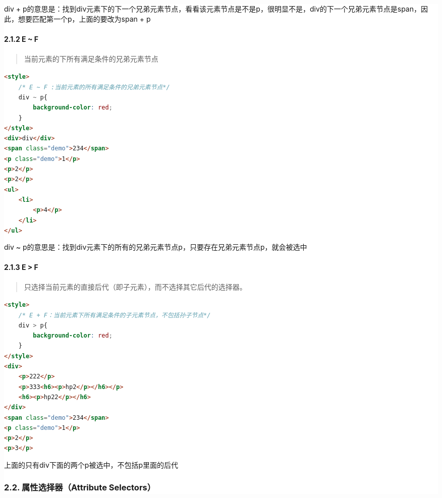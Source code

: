 div + p的意思是：找到div元素下的下一个兄弟元素节点，看看该元素节点是不是p，很明显不是，div的下一个兄弟元素节点是span，因此，想要匹配第一个p，上面的要改为span + p

#### 2.1.2 E ~ F

> 当前元素的下所有满足条件的兄弟元素节点

```html
<style>
    /* E ~ F :当前元素的所有满足条件的兄弟元素节点*/
    div ~ p{
        background-color: red;
    }
</style>
<div>div</div>
<span class="demo">234</span>
<p class="demo">1</p>
<p>2</p>
<p>2</p>
<ul>
    <li>
        <p>4</p>
    </li>
</ul>
```

div ~ p的意思是：找到div元素下的所有的兄弟元素节点p，只要存在兄弟元素节点p，就会被选中



#### 2.1.3 E > F

> 只选择当前元素的直接后代（即子元素），而不选择其它后代的选择器。

```html
<style>
    /* E + F：当前元素下所有满足条件的子元素节点，不包括孙子节点*/
    div > p{
        background-color: red;
    }
</style>
<div>
    <p>222</p>
    <p>333<h6><p>hp2</p></h6></p>
    <h6><p>hp22</p></h6>
</div>
<span class="demo">234</span>
<p class="demo">1</p>
<p>2</p>
<p>3</p>
```

上面的只有div下面的两个p被选中，不包括p里面的后代



### 2.2. 属性选择器（Attribute Selectors）
